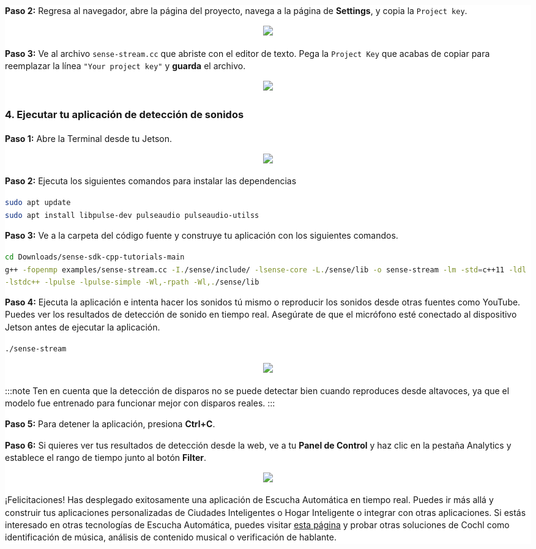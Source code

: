 **Paso 2:** Regresa al navegador, abre la página del proyecto, navega a la página de **Settings**, y copia la `Project key`.

<div align="center"><img width={700} src="https://files.seeedstudio.com/wiki/Cochl.Sense/11.png" /></div>

**Paso 3:** Ve al archivo `sense-stream.cc` que abriste con el editor de texto. Pega la `Project Key` que acabas de copiar para reemplazar la línea `"Your project key"` y **guarda** el archivo.

<div align="center"><img width={700} src="https://files.seeedstudio.com/wiki/Cochl.Sense/12.png" /></div>

### 4. Ejecutar tu aplicación de detección de sonidos

**Paso 1:** Abre la Terminal desde tu Jetson.

<div align="center"><img width={700} src="https://files.seeedstudio.com/wiki/Cochl.Sense/13.png" /></div>

**Paso 2:** Ejecuta los siguientes comandos para instalar las dependencias

```sh
sudo apt update
sudo apt install libpulse-dev pulseaudio pulseaudio-utilss
```

**Paso 3:** Ve a la carpeta del código fuente y construye tu aplicación con los siguientes comandos.

```sh
cd Downloads/sense-sdk-cpp-tutorials-main
g++ -fopenmp examples/sense-stream.cc -I./sense/include/ -lsense-core -L./sense/lib -o sense-stream -lm -std=c++11 -ldl -lstdc++ -lpulse -lpulse-simple -Wl,-rpath -Wl,./sense/lib
```

**Paso 4:** Ejecuta la aplicación e intenta hacer los sonidos tú mismo o reproducir los sonidos desde otras fuentes como YouTube. Puedes ver los resultados de detección de sonido en tiempo real. Asegúrate de que el micrófono esté conectado al dispositivo Jetson antes de ejecutar la aplicación. 

```sh
./sense-stream 
```

<div align="center"><img width={700} src="https://files.seeedstudio.com/wiki/Cochl.Sense/14.png" /></div>

:::note
Ten en cuenta que la detección de disparos no se puede detectar bien cuando reproduces desde altavoces, ya que el modelo fue entrenado para funcionar mejor con disparos reales.
:::

**Paso 5:** Para detener la aplicación, presiona **Ctrl+C**.

**Paso 6:** Si quieres ver tus resultados de detección desde la web, ve a tu **Panel de Control** y haz clic en la pestaña Analytics y establece el rango de tiempo junto al botón **Filter**.

<div align="center"><img width={700} src="https://files.seeedstudio.com/wiki/Cochl.Sense/15.png" /></div>

¡Felicitaciones! Has desplegado exitosamente una aplicación de Escucha Automática en tiempo real. Puedes ir más allá y construir tus aplicaciones personalizadas de Ciudades Inteligentes o Hogar Inteligente o integrar con otras aplicaciones. Si estás interesado en otras tecnologías de Escucha Automática, puedes visitar [esta página](https://labs.cochl.ai) y probar otras soluciones de Cochl como identificación de música, análisis de contenido musical o verificación de hablante.
